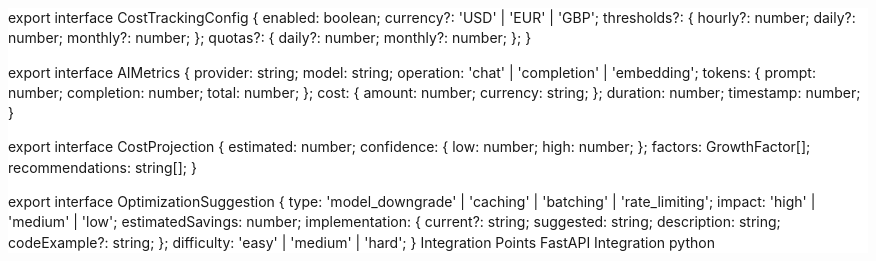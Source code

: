 
export interface CostTrackingConfig {
enabled: boolean;
currency?: 'USD' | 'EUR' | 'GBP';
thresholds?: {
hourly?: number;
daily?: number;
monthly?: number;
};
quotas?: {
daily?: number;
monthly?: number;
};
}

export interface AIMetrics {
provider: string;
model: string;
operation: 'chat' | 'completion' | 'embedding';
tokens: {
prompt: number;
completion: number;
total: number;
};
cost: {
amount: number;
currency: string;
};
duration: number;
timestamp: number;
}

export interface CostProjection {
estimated: number;
confidence: {
low: number;
high: number;
};
factors: GrowthFactor[];
recommendations: string[];
}

export interface OptimizationSuggestion {
type: 'model_downgrade' | 'caching' | 'batching' | 'rate_limiting';
impact: 'high' | 'medium' | 'low';
estimatedSavings: number;
implementation: {
current?: string;
suggested: string;
description: string;
codeExample?: string;
};
difficulty: 'easy' | 'medium' | 'hard';
}
Integration Points
FastAPI Integration
python

